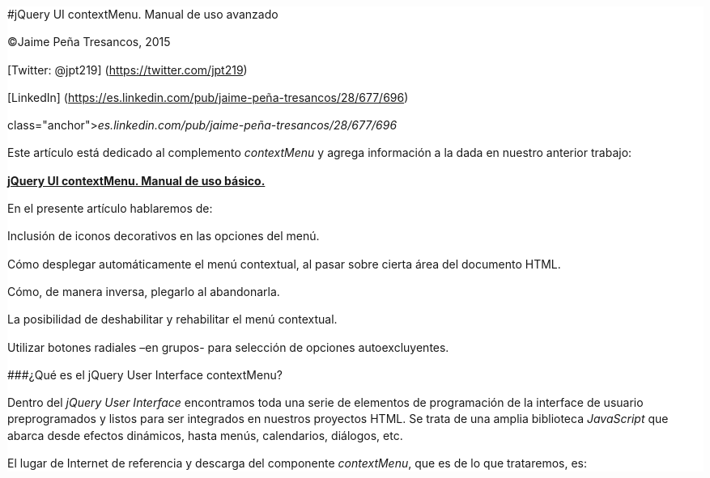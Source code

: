 <properties
	pageTitle="jQuery UI contextMenu. Manual de uso avanzado"
	description="Dedicado al complemento contextMenu y agrega información "
	services="web-dev"
	documentationCenter=""
	authors="andygonusa"
	manager=""
	editor="andygonusa"/>

<tags
	ms.service="web-dev"
	ms.workload="identity"
	ms.tgt_pltfrm="na"
	ms.devlang="na"
	ms.topic="how-to-article"
	ms.date="05/16/2016"
	ms.author="andygonusa"/>



#jQuery UI contextMenu. Manual de uso avanzado

©Jaime Peña Tresancos, 2015 

[Twitter: @jpt219] (https://twitter.com/jpt219) 

[LinkedIn] (https://es.linkedin.com/pub/jaime-peña-tresancos/28/677/696)  

class="anchor"></span>*es.linkedin.com/pub/jaime-peña-tresancos/28/677/696*

Este artículo está dedicado al complemento *contextMenu* y agrega
información a la dada en nuestro anterior trabajo:

[**jQuery UI contextMenu. Manual de uso
básico.**](https://msdn.microsoft.com/es-es/library/dn932544.aspx)

En el presente artículo hablaremos de:

Inclusión de iconos decorativos en las opciones del menú.

Cómo desplegar automáticamente el menú contextual, al pasar sobre cierta
área del documento HTML.

Cómo, de manera inversa, plegarlo al abandonarla.

La posibilidad de deshabilitar y rehabilitar el menú contextual.

Utilizar botones radiales –en grupos- para selección de opciones
autoexcluyentes.

###¿Qué es el jQuery User Interface contextMenu?


Dentro del *jQuery User Interface* encontramos toda una serie de
elementos de programación de la interface de usuario preprogramados y
listos para ser integrados en nuestros proyectos HTML. Se trata de una
amplia biblioteca *JavaScript* que abarca desde efectos dinámicos, hasta
menús, calendarios, diálogos, etc.

El lugar de Internet de referencia y descarga del componente
*contextMenu*, que es de lo que trataremos, es:
